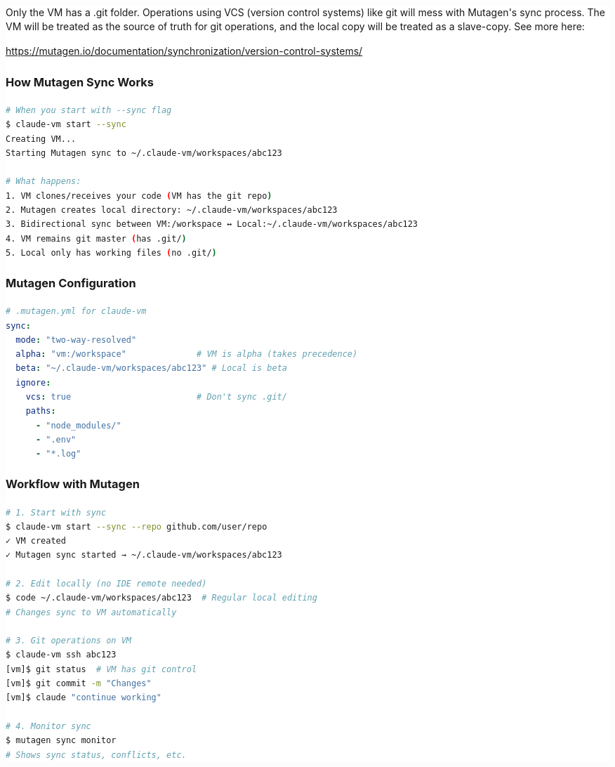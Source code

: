 Only the VM has a .git folder. Operations using VCS (version control systems) like git will mess with Mutagen's sync process. The VM will be treated as the source of truth for git operations, and the local copy will be treated as a slave-copy. See more here:

https://mutagen.io/documentation/synchronization/version-control-systems/

### How Mutagen Sync Works

```bash
# When you start with --sync flag
$ claude-vm start --sync
Creating VM...
Starting Mutagen sync to ~/.claude-vm/workspaces/abc123

# What happens:
1. VM clones/receives your code (VM has the git repo)
2. Mutagen creates local directory: ~/.claude-vm/workspaces/abc123
3. Bidirectional sync between VM:/workspace ↔ Local:~/.claude-vm/workspaces/abc123
4. VM remains git master (has .git/)
5. Local only has working files (no .git/)
```

### Mutagen Configuration

```yaml
# .mutagen.yml for claude-vm
sync:
  mode: "two-way-resolved"
  alpha: "vm:/workspace"              # VM is alpha (takes precedence)
  beta: "~/.claude-vm/workspaces/abc123" # Local is beta
  ignore:
    vcs: true                         # Don't sync .git/
    paths:
      - "node_modules/"
      - ".env"
      - "*.log"
```

### Workflow with Mutagen

```bash
# 1. Start with sync
$ claude-vm start --sync --repo github.com/user/repo
✓ VM created
✓ Mutagen sync started → ~/.claude-vm/workspaces/abc123

# 2. Edit locally (no IDE remote needed)
$ code ~/.claude-vm/workspaces/abc123  # Regular local editing
# Changes sync to VM automatically

# 3. Git operations on VM
$ claude-vm ssh abc123
[vm]$ git status  # VM has git control
[vm]$ git commit -m "Changes"
[vm]$ claude "continue working"

# 4. Monitor sync
$ mutagen sync monitor
# Shows sync status, conflicts, etc.
```

